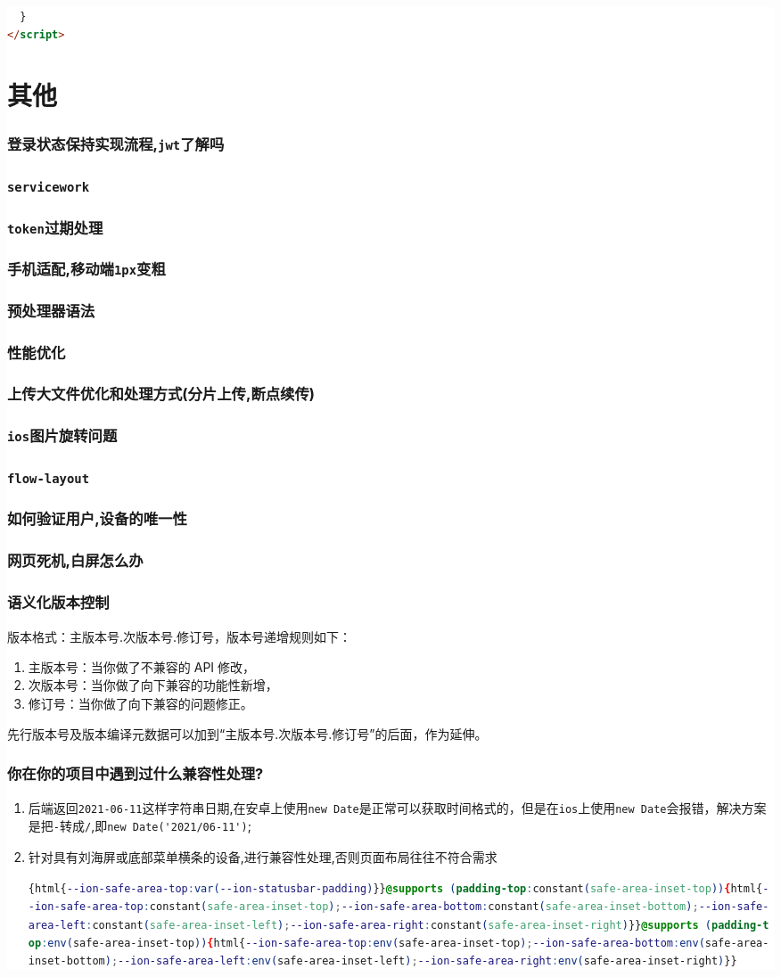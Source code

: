 ```html
  }
</script>
```



# 其他

### 登录状态保持实现流程,`jwt`了解吗

### `servicework`

### `token`过期处理

### 手机适配,移动端`1px`变粗

### 预处理器语法

### 性能优化

### 上传大文件优化和处理方式(分片上传,断点续传)

### `ios`图片旋转问题

### `flow-layout`

### 如何验证用户,设备的唯一性

### 网页死机,白屏怎么办

### 语义化版本控制

版本格式：主版本号.次版本号.修订号，版本号递增规则如下：

1. 主版本号：当你做了不兼容的 API 修改，
2. 次版本号：当你做了向下兼容的功能性新增，
3. 修订号：当你做了向下兼容的问题修正。

先行版本号及版本编译元数据可以加到“主版本号.次版本号.修订号”的后面，作为延伸。



### 你在你的项目中遇到过什么兼容性处理?

1. 后端返回`2021-06-11`这样字符串日期,在安卓上使用`new Date`是正常可以获取时间格式的，但是在`ios`上使用`new Date`会报错，解决方案是把`-`转成`/`,即`new Date('2021/06-11')`;

2. 针对具有刘海屏或底部菜单横条的设备,进行兼容性处理,否则页面布局往往不符合需求

   ```css
   {html{--ion-safe-area-top:var(--ion-statusbar-padding)}}@supports (padding-top:constant(safe-area-inset-top)){html{--ion-safe-area-top:constant(safe-area-inset-top);--ion-safe-area-bottom:constant(safe-area-inset-bottom);--ion-safe-area-left:constant(safe-area-inset-left);--ion-safe-area-right:constant(safe-area-inset-right)}}@supports (padding-top:env(safe-area-inset-top)){html{--ion-safe-area-top:env(safe-area-inset-top);--ion-safe-area-bottom:env(safe-area-inset-bottom);--ion-safe-area-left:env(safe-area-inset-left);--ion-safe-area-right:env(safe-area-inset-right)}}
   ```

